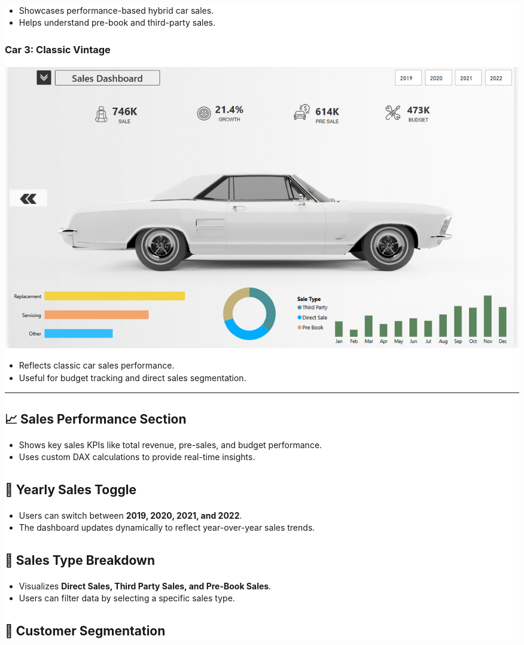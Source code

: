 - Showcases performance-based hybrid car sales.
- Helps understand pre-book and third-party sales.

### Car 3: Classic Vintage

![Classic Vintage](./car3.PNG)

- Reflects classic car sales performance.
- Useful for budget tracking and direct sales segmentation.

---

## 📈 Sales Performance Section

- Shows key sales KPIs like total revenue, pre-sales, and budget performance.
- Uses custom DAX calculations to provide real-time insights.

## 📅 Yearly Sales Toggle

- Users can switch between **2019, 2020, 2021, and 2022**.
- The dashboard updates dynamically to reflect year-over-year sales trends.

## 📌 Sales Type Breakdown

- Visualizes **Direct Sales, Third Party Sales, and Pre-Book Sales**.
- Users can filter data by selecting a specific sales type.

## 🎯 Customer Segmentation
